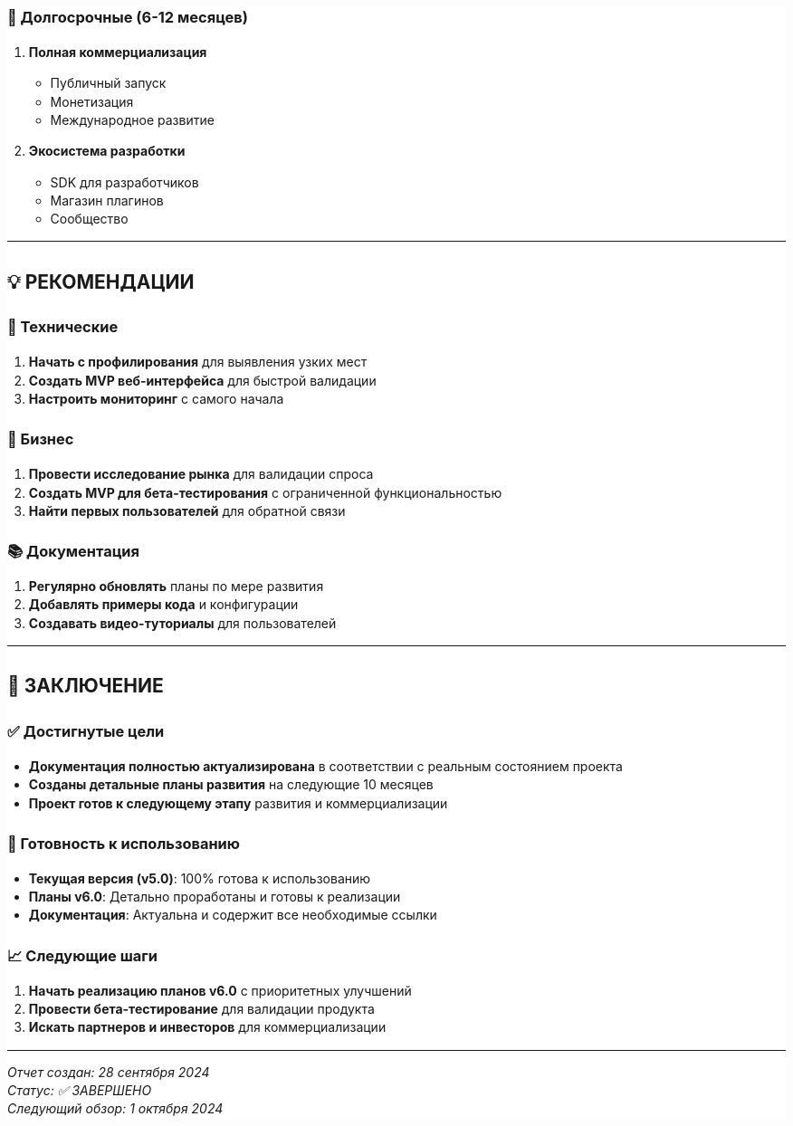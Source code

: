 ### 🎯 Долгосрочные (6-12 месяцев)
1. **Полная коммерциализация**
   - Публичный запуск
   - Монетизация
   - Международное развитие

2. **Экосистема разработки**
   - SDK для разработчиков
   - Магазин плагинов
   - Сообщество

---

## 💡 РЕКОМЕНДАЦИИ

### 🔧 Технические
1. **Начать с профилирования** для выявления узких мест
2. **Создать MVP веб-интерфейса** для быстрой валидации
3. **Настроить мониторинг** с самого начала

### 💼 Бизнес
1. **Провести исследование рынка** для валидации спроса
2. **Создать MVP для бета-тестирования** с ограниченной функциональностью
3. **Найти первых пользователей** для обратной связи

### 📚 Документация
1. **Регулярно обновлять** планы по мере развития
2. **Добавлять примеры кода** и конфигурации
3. **Создавать видео-туториалы** для пользователей

---

## 🎉 ЗАКЛЮЧЕНИЕ

### ✅ Достигнутые цели
- **Документация полностью актуализирована** в соответствии с реальным состоянием проекта
- **Созданы детальные планы развития** на следующие 10 месяцев
- **Проект готов к следующему этапу** развития и коммерциализации

### 🚀 Готовность к использованию
- **Текущая версия (v5.0)**: 100% готова к использованию
- **Планы v6.0**: Детально проработаны и готовы к реализации
- **Документация**: Актуальна и содержит все необходимые ссылки

### 📈 Следующие шаги
1. **Начать реализацию планов v6.0** с приоритетных улучшений
2. **Провести бета-тестирование** для валидации продукта
3. **Искать партнеров и инвесторов** для коммерциализации

---

*Отчет создан: 28 сентября 2024*  
*Статус: ✅ ЗАВЕРШЕНО*  
*Следующий обзор: 1 октября 2024*
